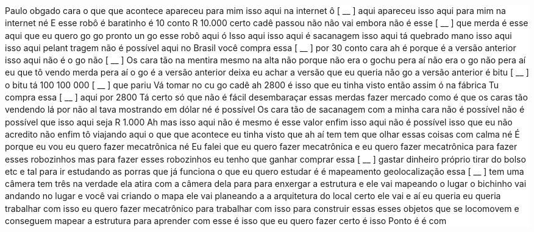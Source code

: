 Paulo obgado cara
o que que acontece apareceu para mim
isso aqui na internet ô [ __ ] aqui
apareceu isso aqui para mim na internet
né E esse robô é baratinho é 10 conto R
10.000 certo cadê passou não não vai
embora não é esse [ __ ] que merda é esse
aqui que eu quero go go pronto
un
go esse robô aqui ó Isso aqui isso aqui
é sacanagem isso aqui tá quebrado mano
isso aqui isso aqui pelant tragem não é
possível aqui no Brasil você compra essa
[ __ ] por 30 conto cara ah é porque é a
versão anterior isso aqui não é o go não
[ __ ] Os cara tão na mentira mesmo na
alta não porque não era o gochu pera aí
não era o go não pera aí eu que tô vendo
merda pera aí o go é a versão anterior
deixa eu achar a versão que eu queria
não go a versão
anterior é bitu
[ __ ] o bitu tá 100 100
000 [ __ ] que pariu Vá tomar no cu go
cadê
ah
2800 é isso que eu tinha visto então
assim ó na fábrica Tu compra essa [ __ ]
aqui por 2800 Tá certo só que não é
fácil desembaraçar essas merdas fazer
mercado como é que os caras tão vendendo
lá por não al tava mostrando em dólar né
é possível Os cara tão de sacanagem com
a minha cara não é possível não é
possível que isso aqui seja R 1.000 Ah
mas isso aqui não é mesmo é esse valor
enfim isso aqui não é possível isso que
eu não acredito não enfim tô viajando
aqui o que que acontece eu tinha visto
que
ah aí tem tem que olhar essas coisas com
calma né É porque eu vou eu quero fazer
mecatrônica né Eu falei que eu quero
fazer mecatrônica e eu quero fazer
mecatrônica para fazer esses robozinhos
mas para fazer esses robozinhos eu tenho
que ganhar comprar essa [ __ ] gastar
dinheiro próprio tirar do bolso etc e
tal para ir estudando as porras que já
funciona o que eu quero estudar
é é mapeamento geolocalização essa [ __ ]
tem uma câmera tem três na verdade ela
atira com a câmera dela para para
enxergar a estrutura e ele vai mapeando
o lugar o bichinho vai andando no lugar
e você vai criando o mapa ele vai
planeando a a arquitetura do local certo
ele vai e aí eu queria eu queria
trabalhar com isso eu quero fazer
mecatrônico para trabalhar com isso para
construir essas esses objetos que se
locomovem e conseguem mapear a estrutura
para aprender com esse é isso que eu
quero fazer certo é isso Ponto é é com